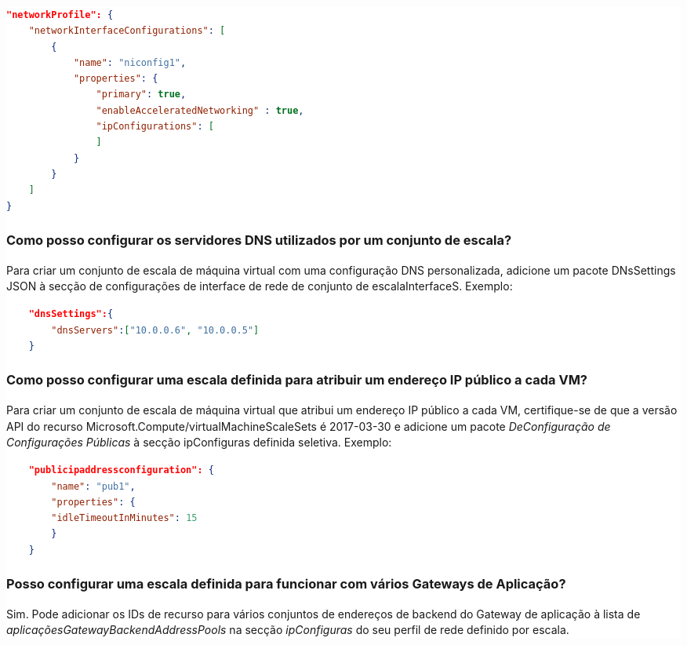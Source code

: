 ```json
"networkProfile": {
    "networkInterfaceConfigurations": [
        {
            "name": "niconfig1",
            "properties": {
                "primary": true,
                "enableAcceleratedNetworking" : true,
                "ipConfigurations": [
                ]
            }
        }
    ]
}
```

### <a name="how-can-i-configure-the-dns-servers-used-by-a-scale-set"></a>Como posso configurar os servidores DNS utilizados por um conjunto de escala?

Para criar um conjunto de escala de máquina virtual com uma configuração DNS personalizada, adicione um pacote DNsSettings JSON à secção de configurações de interface de rede de conjunto de escalaInterfaceS. Exemplo:

```json
    "dnsSettings":{
        "dnsServers":["10.0.0.6", "10.0.0.5"]
    }
```

### <a name="how-can-i-configure-a-scale-set-to-assign-a-public-ip-address-to-each-vm"></a>Como posso configurar uma escala definida para atribuir um endereço IP público a cada VM?

Para criar um conjunto de escala de máquina virtual que atribui um endereço IP público a cada VM, certifique-se de que a versão API do recurso Microsoft.Compute/virtualMachineScaleSets é 2017-03-30 e adicione um pacote _DeConfiguração de Configurações Públicas_ à secção ipConfiguras definida seletiva. Exemplo:

```json
    "publicipaddressconfiguration": {
        "name": "pub1",
        "properties": {
        "idleTimeoutInMinutes": 15
        }
    }
```

### <a name="can-i-configure-a-scale-set-to-work-with-multiple-application-gateways"></a>Posso configurar uma escala definida para funcionar com vários Gateways de Aplicação?

Sim. Pode adicionar os IDs de recurso para vários conjuntos de endereços de backend do Gateway de aplicação à lista de _aplicaçõesGatewayBackendAddressPools_ na secção _ipConfiguras_ do seu perfil de rede definido por escala.
